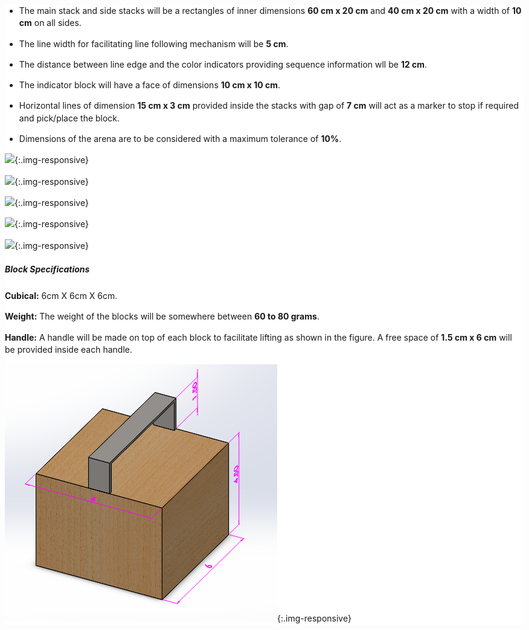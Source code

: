 * The main stack and side stacks will be a rectangles of inner dimensions **60 cm x 20 cm** and **40 cm x 20 cm** with a width of **10 cm** on all sides.

* The line width for facilitating line following mechanism will be **5 cm**.

* The distance between line edge and the color indicators providing sequence information wll be **12 cm**.

* The indicator block will have a face of dimensions **10 cm x 10 cm**.

* Horizontal lines of dimension **15 cm x 3 cm** provided inside the stacks with gap of **7 cm** will act as a marker to stop if required and pick/place the block.

* Dimensions of the arena are to be considered with a maximum tolerance of **10%**.

![](/img/event/stax/image_4.jpg){:.img-responsive}

![](/img/event/stax/image_3.jpg){:.img-responsive}

![](/img/event/stax/image_8.jpg){:.img-responsive}

![](/img/event/stax/image_7.jpg){:.img-responsive}

![](/img/event/stax/image_5.jpg){:.img-responsive}
##### Block Specifications

**Cubical:**  6cm X 6cm X 6cm.

**Weight:** The weight of the blocks will be somewhere between **60 to 80 grams**.

**Handle:** A handle will be made on top of each block to facilitate lifting as shown in the figure. A free space of **1.5 cm x 6 cm** will be provided inside each handle.

![](/img/event/stax/image_8.png){:.img-responsive}
